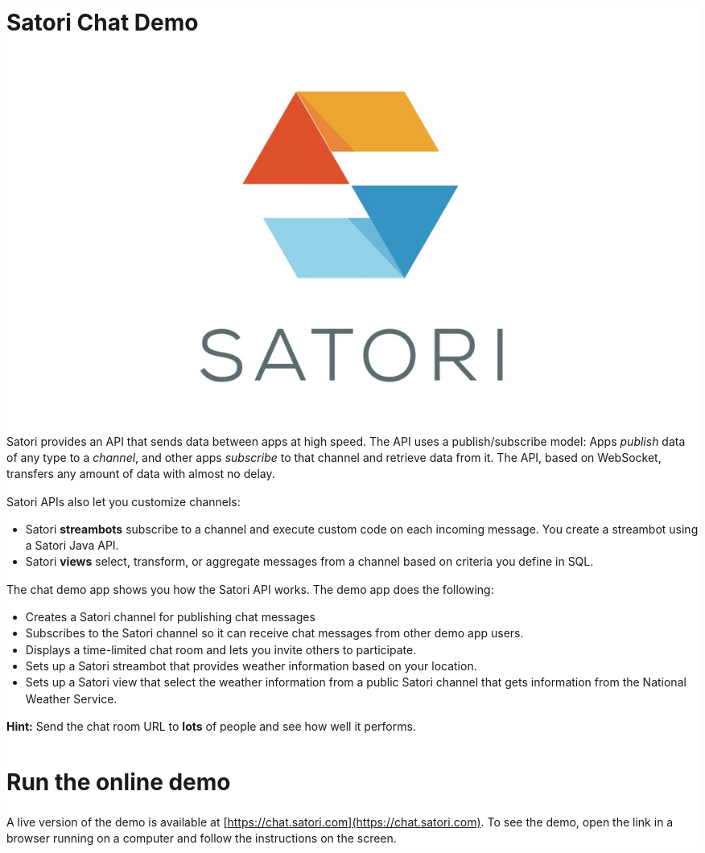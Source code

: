 # Satori Chat Demo

![Satori Image](public/satori-logo-banner.jpg)

Satori provides an API that sends data between apps at high speed. The API uses a publish/subscribe model: Apps *publish* data of any type to a *channel*, and other apps *subscribe* to that channel and retrieve data from it. The API, based on WebSocket, transfers any amount of data with almost no delay.

Satori APIs also let you customize channels:
- Satori **streambots** subscribe to a channel and execute custom code on each incoming message. You create a streambot using a Satori Java API.
- Satori **views** select, transform, or aggregate messages from a channel based on criteria you define in SQL.

The chat demo app shows you how the Satori API works. The demo app does the following:
- Creates a Satori channel for publishing chat messages
- Subscribes to the Satori channel so it can receive chat messages from other demo app users.
- Displays a time-limited chat room and lets you invite others to participate.
- Sets up a Satori streambot that provides weather information based on your location.
- Sets up a Satori view that select the weather information from a public Satori channel that gets information from the National Weather Service.

**Hint:** Send the chat room URL to **lots** of people and see how well it performs.

# Run the online demo
A live version of the demo is available at [https://chat.satori.com](https://chat.satori.com). To see the demo, open the link in a browser running on a computer and follow the instructions on the screen.
